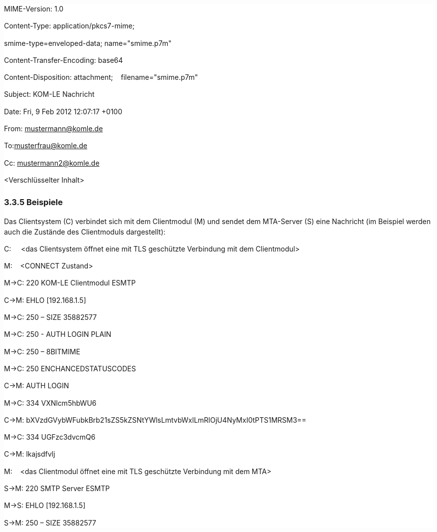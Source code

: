 MIME-Version: 1.0

Content-Type: application/pkcs7-mime;

smime-type=enveloped-data; name="smime.p7m"

Content-Transfer-Encoding: base64

Content-Disposition: attachment;    filename="smime.p7m"

Subject: KOM-LE Nachricht

Date: Fri, 9 Feb 2012 12:07:17 +0100

From: mustermann@komle.de

To:musterfrau@komle.de

Cc: mustermann2@komle.de

\<Verschlüsselter Inhalt\>

### 3.3.5 Beispiele

Das Clientsystem (C) verbindet sich mit dem Clientmodul (M) und sendet dem
MTA-Server (S) eine Nachricht (im Beispiel werden auch die Zustände des
Clientmoduls dargestellt):

C:     \<das Clientsystem öffnet eine mit TLS geschützte Verbindung mit
dem Clientmodul\>

M:    \<CONNECT Zustand\>

M-\>C: 220 KOM-LE Clientmodul ESMTP

C-\>M: EHLO [192.168.1.5]

M-\>C: 250 – SIZE 35882577

M-\>C: 250 - AUTH LOGIN PLAIN

M-\>C: 250 – 8BITMIME

M-\>C: 250 ENCHANCEDSTATUSCODES

C-\>M: AUTH LOGIN

M-\>C: 334 VXNlcm5hbWU6

C-\>M: bXVzdGVybWFubkBrb21sZS5kZSNtYWlsLmtvbWxlLmRlOjU4NyMxI0tPTS1MRSM3==

M-\>C: 334 UGFzc3dvcmQ6

C-\>M: lkajsdfvlj

M:    \<das Clientmodul öffnet eine mit TLS geschützte Verbindung mit dem
MTA\>

S-\>M: 220 SMTP Server ESMTP

M-\>S: EHLO [192.168.1.5]

S-\>M: 250 – SIZE 35882577
